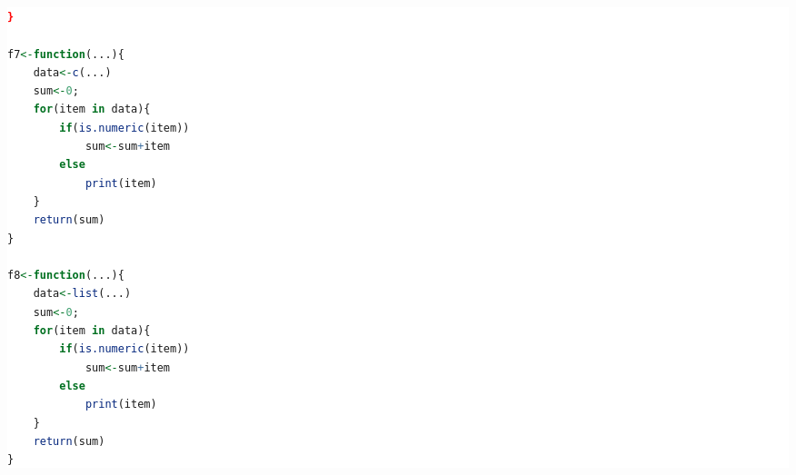```R
}

f7<-function(...){
    data<-c(...)
    sum<-0;
    for(item in data){
        if(is.numeric(item))
            sum<-sum+item
        else
            print(item)
    }
    return(sum)
}

f8<-function(...){
    data<-list(...)
    sum<-0;
    for(item in data){
        if(is.numeric(item))
            sum<-sum+item
        else
            print(item)
    }
    return(sum)
}
```



